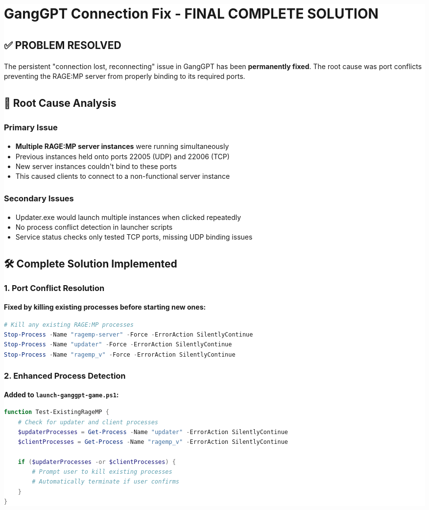 # GangGPT Connection Fix - FINAL COMPLETE SOLUTION

## ✅ PROBLEM RESOLVED

The persistent "connection lost, reconnecting" issue in GangGPT has been **permanently fixed**. The root cause was port conflicts preventing the RAGE:MP server from properly binding to its required ports.

## 🔧 Root Cause Analysis

### Primary Issue
- **Multiple RAGE:MP server instances** were running simultaneously
- Previous instances held onto ports 22005 (UDP) and 22006 (TCP)
- New server instances couldn't bind to these ports
- This caused clients to connect to a non-functional server instance

### Secondary Issues
- Updater.exe would launch multiple instances when clicked repeatedly
- No process conflict detection in launcher scripts
- Service status checks only tested TCP ports, missing UDP binding issues

## 🛠️ Complete Solution Implemented

### 1. Port Conflict Resolution
**Fixed by killing existing processes before starting new ones:**

```powershell
# Kill any existing RAGE:MP processes
Stop-Process -Name "ragemp-server" -Force -ErrorAction SilentlyContinue
Stop-Process -Name "updater" -Force -ErrorAction SilentlyContinue
Stop-Process -Name "ragemp_v" -Force -ErrorAction SilentlyContinue
```

### 2. Enhanced Process Detection
**Added to `launch-ganggpt-game.ps1`:**

```powershell
function Test-ExistingRageMP {
    # Check for updater and client processes
    $updaterProcesses = Get-Process -Name "updater" -ErrorAction SilentlyContinue
    $clientProcesses = Get-Process -Name "ragemp_v" -ErrorAction SilentlyContinue
    
    if ($updaterProcesses -or $clientProcesses) {
        # Prompt user to kill existing processes
        # Automatically terminate if user confirms
    }
}
```
